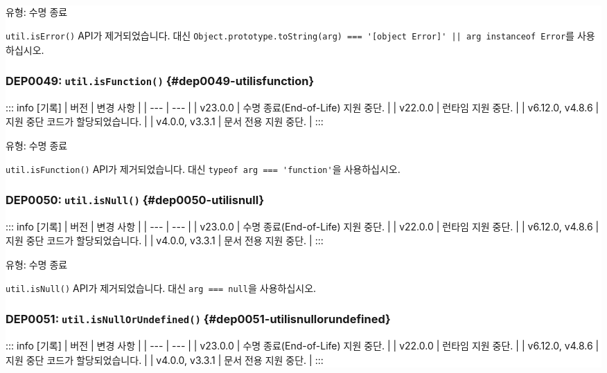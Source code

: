 유형: 수명 종료

`util.isError()` API가 제거되었습니다. 대신 `Object.prototype.toString(arg) === '[object Error]' || arg instanceof Error`를 사용하십시오.

### DEP0049: `util.isFunction()` {#dep0049-utilisfunction}

::: info [기록]
| 버전 | 변경 사항 |
| --- | --- |
| v23.0.0 | 수명 종료(End-of-Life) 지원 중단. |
| v22.0.0 | 런타임 지원 중단. |
| v6.12.0, v4.8.6 | 지원 중단 코드가 할당되었습니다. |
| v4.0.0, v3.3.1 | 문서 전용 지원 중단. |
:::

유형: 수명 종료

`util.isFunction()` API가 제거되었습니다. 대신 `typeof arg === 'function'`을 사용하십시오.

### DEP0050: `util.isNull()` {#dep0050-utilisnull}

::: info [기록]
| 버전 | 변경 사항 |
| --- | --- |
| v23.0.0 | 수명 종료(End-of-Life) 지원 중단. |
| v22.0.0 | 런타임 지원 중단. |
| v6.12.0, v4.8.6 | 지원 중단 코드가 할당되었습니다. |
| v4.0.0, v3.3.1 | 문서 전용 지원 중단. |
:::

유형: 수명 종료

`util.isNull()` API가 제거되었습니다. 대신 `arg === null`을 사용하십시오.

### DEP0051: `util.isNullOrUndefined()` {#dep0051-utilisnullorundefined}

::: info [기록]
| 버전 | 변경 사항 |
| --- | --- |
| v23.0.0 | 수명 종료(End-of-Life) 지원 중단. |
| v22.0.0 | 런타임 지원 중단. |
| v6.12.0, v4.8.6 | 지원 중단 코드가 할당되었습니다. |
| v4.0.0, v3.3.1 | 문서 전용 지원 중단. |
:::
